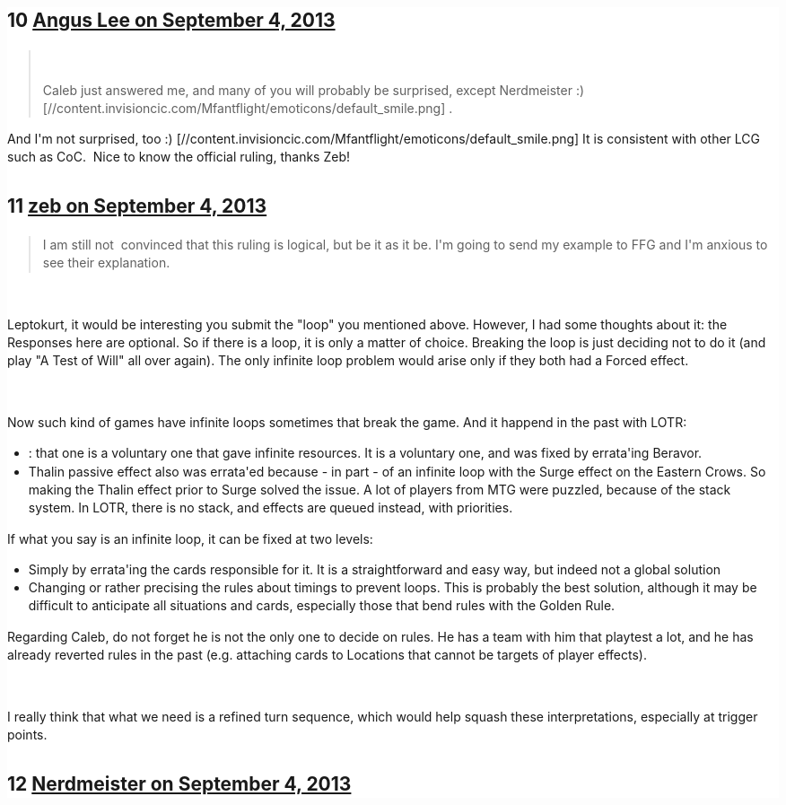## 10 [Angus Lee on September 4, 2013](https://community.fantasyflightgames.com/topic/89609-after-you-travel-trigger-timing-query/?do=findComment&comment=857159)

>  
> 
> Caleb just answered me, and many of you will probably be surprised, except Nerdmeister :) [//content.invisioncic.com/Mfantflight/emoticons/default_smile.png] . 

And I'm not surprised, too :) [//content.invisioncic.com/Mfantflight/emoticons/default_smile.png] It is consistent with other LCG such as CoC.  Nice to know the official ruling, thanks Zeb!

## 11 [zeb on September 4, 2013](https://community.fantasyflightgames.com/topic/89609-after-you-travel-trigger-timing-query/?do=findComment&comment=857408)

> I am still not  convinced that this ruling is logical, but be it as it be. I'm going to send my example to FFG and I'm anxious to see their explanation.

 

Leptokurt, it would be interesting you submit the "loop" you mentioned above. However, I had some thoughts about it: the Responses here are optional. So if there is a loop, it is only a matter of choice. Breaking the loop is just deciding not to do it (and play "A Test of Will" all over again). The only infinite loop problem would arise only if they both had a Forced effect.

 

Now such kind of games have infinite loops sometimes that break the game. And it happend in the past with LOTR:

 * 
   : that one is a voluntary one that gave infinite resources. It is a voluntary one, and was fixed by errata'ing Beravor.
 * Thalin passive effect also was errata'ed because - in part - of an infinite loop with the Surge effect on the Eastern Crows. So making the Thalin effect prior to Surge solved the issue. A lot of players from MTG were puzzled, because of the stack system. In LOTR, there is no stack, and effects are queued instead, with priorities.

If what you say is an infinite loop, it can be fixed at two levels:

 * Simply by errata'ing the cards responsible for it. It is a straightforward and easy way, but indeed not a global solution
 * Changing or rather precising the rules about timings to prevent loops. This is probably the best solution, although it may be difficult to anticipate all situations and cards, especially those that bend rules with the Golden Rule.

Regarding Caleb, do not forget he is not the only one to decide on rules. He has a team with him that playtest a lot, and he has already reverted rules in the past (e.g. attaching cards to Locations that cannot be targets of player effects).

 

I really think that what we need is a refined turn sequence, which would help squash these interpretations, especially at trigger points.

## 12 [Nerdmeister on September 4, 2013](https://community.fantasyflightgames.com/topic/89609-after-you-travel-trigger-timing-query/?do=findComment&comment=857814)
